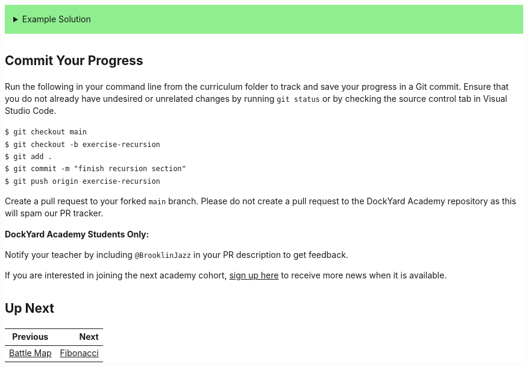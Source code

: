 <details style="background-color: lightgreen; padding: 1rem; margin: 1rem 0;"><summary>Example Solution</summary></details>

```elixir

```

## Commit Your Progress

Run the following in your command line from the curriculum folder to track and save your progress in a Git commit.
Ensure that you do not already have undesired or unrelated changes by running `git status` or by checking the source control tab in Visual Studio Code.

```
$ git checkout main
$ git checkout -b exercise-recursion
$ git add .
$ git commit -m "finish recursion section"
$ git push origin exercise-recursion
```

Create a pull request to your forked `main` branch. Please do not create a pull request to the DockYard Academy repository as this will spam our PR tracker.

**DockYard Academy Students Only:**

Notify your teacher by including `@BrooklinJazz` in your PR description to get feedback.

If you are interested in joining the next academy cohort, [sign up here](https://academy.dockyard.com/) to receive more news when it is available.

## Up Next

| Previous                                     | Next                                       |
| -------------------------------------------- | -----------------------------------------: |
| [Battle Map](../exercises/battle_map.livemd) | [Fibonacci](../exercises/fibonacci.livemd) |

